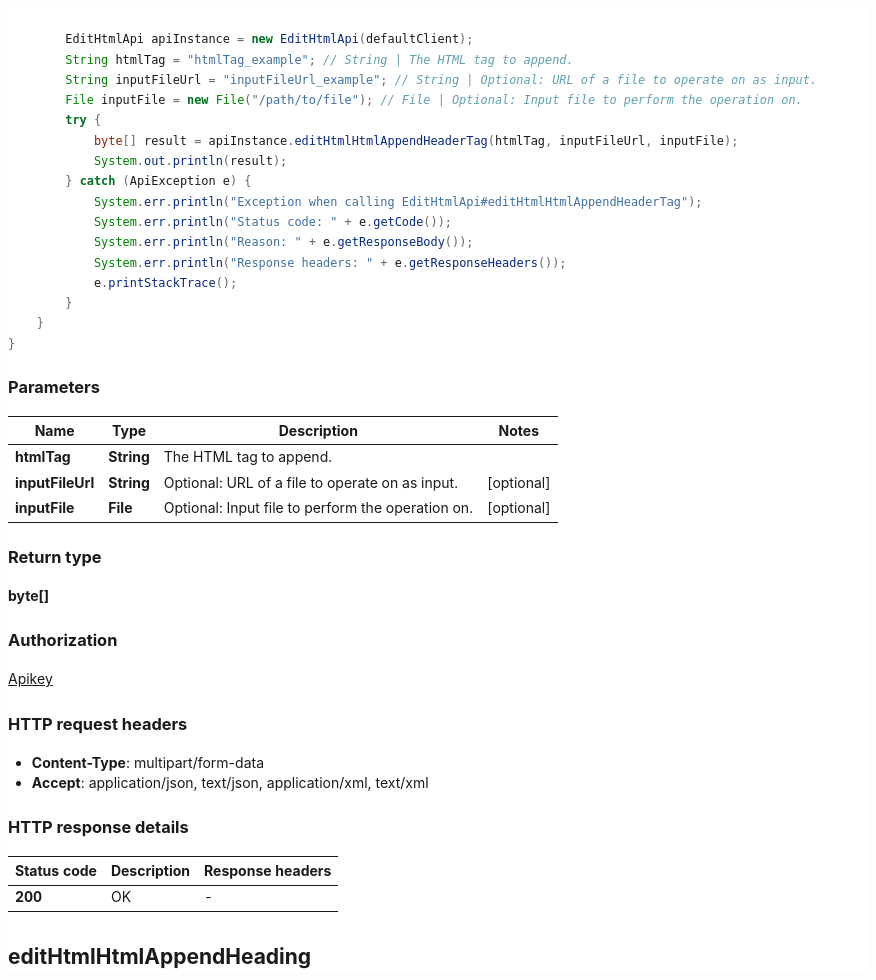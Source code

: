 ```java

        EditHtmlApi apiInstance = new EditHtmlApi(defaultClient);
        String htmlTag = "htmlTag_example"; // String | The HTML tag to append.
        String inputFileUrl = "inputFileUrl_example"; // String | Optional: URL of a file to operate on as input.
        File inputFile = new File("/path/to/file"); // File | Optional: Input file to perform the operation on.
        try {
            byte[] result = apiInstance.editHtmlHtmlAppendHeaderTag(htmlTag, inputFileUrl, inputFile);
            System.out.println(result);
        } catch (ApiException e) {
            System.err.println("Exception when calling EditHtmlApi#editHtmlHtmlAppendHeaderTag");
            System.err.println("Status code: " + e.getCode());
            System.err.println("Reason: " + e.getResponseBody());
            System.err.println("Response headers: " + e.getResponseHeaders());
            e.printStackTrace();
        }
    }
}
```

### Parameters


Name | Type | Description  | Notes
------------- | ------------- | ------------- | -------------
 **htmlTag** | **String**| The HTML tag to append. |
 **inputFileUrl** | **String**| Optional: URL of a file to operate on as input. | [optional]
 **inputFile** | **File**| Optional: Input file to perform the operation on. | [optional]

### Return type

**byte[]**

### Authorization

[Apikey](../README.md#Apikey)

### HTTP request headers

- **Content-Type**: multipart/form-data
- **Accept**: application/json, text/json, application/xml, text/xml

### HTTP response details
| Status code | Description | Response headers |
|-------------|-------------|------------------|
| **200** | OK |  -  |


## editHtmlHtmlAppendHeading
